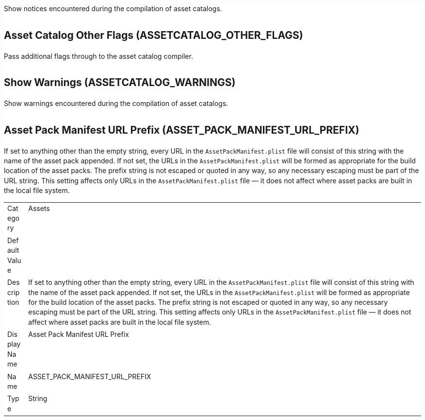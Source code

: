 Show notices encountered during the compilation of asset catalogs.

</div>




<div id="dev3b905cf36" class="Subhead">

## Asset Catalog Other Flags (ASSETCATALOG_OTHER_FLAGS)

Pass additional flags through to the asset catalog compiler.

</div>




<div id="deve0f075e41" class="Subhead">

## Show Warnings (ASSETCATALOG_WARNINGS)

Show warnings encountered during the compilation of asset catalogs.

</div>




<div id="dev7c2605e0d" class="Subhead">

## Asset Pack Manifest URL Prefix (ASSET_PACK_MANIFEST_URL_PREFIX)

If set to anything other than the empty string, every URL in the `AssetPackManifest.plist` file will consist of this string with the name of the asset pack appended. If not set, the URLs in the `AssetPackManifest.plist` will be formed as appropriate for the build location of the asset packs. The prefix string is not escaped or quoted in any way, so any necessary escaping must be part of the URL string. This setting affects only URLs in the `AssetPackManifest.plist` file — it does not affect where asset packs are built in the local file system.

</div>


|              |                                                                                                                                                                                                                                                                                                                                                                                                                                                                                                                                                                       |
|--------------|-----------------------------------------------------------------------------------------------------------------------------------------------------------------------------------------------------------------------------------------------------------------------------------------------------------------------------------------------------------------------------------------------------------------------------------------------------------------------------------------------------------------------------------------------------------------------|
| Category     | Assets                                                                                                                                                                                                                                                                                                                                                                                                                                                                                                                                                                |
| DefaultValue |                                                                                                                                                                                                                                                                                                                                                                                                                                                                                                                                                                       |
| Description  | If set to anything other than the empty string, every URL in the `AssetPackManifest.plist` file will consist of this string with the name of the asset pack appended. If not set, the URLs in the `AssetPackManifest.plist` will be formed as appropriate for the build location of the asset packs. The prefix string is not escaped or quoted in any way, so any necessary escaping must be part of the URL string. This setting affects only URLs in the `AssetPackManifest.plist` file — it does not affect where asset packs are built in the local file system. |
| DisplayName  | Asset Pack Manifest URL Prefix                                                                                                                                                                                                                                                                                                                                                                                                                                                                                                                                        |
| Name         | ASSET_PACK_MANIFEST_URL_PREFIX                                                                                                                                                                                                                                                                                                                                                                                                                                                                                                                                        |
| Type         | String                                                                                                                                                                                                                                                                                                                                                                                                                                                                                                                                                                |